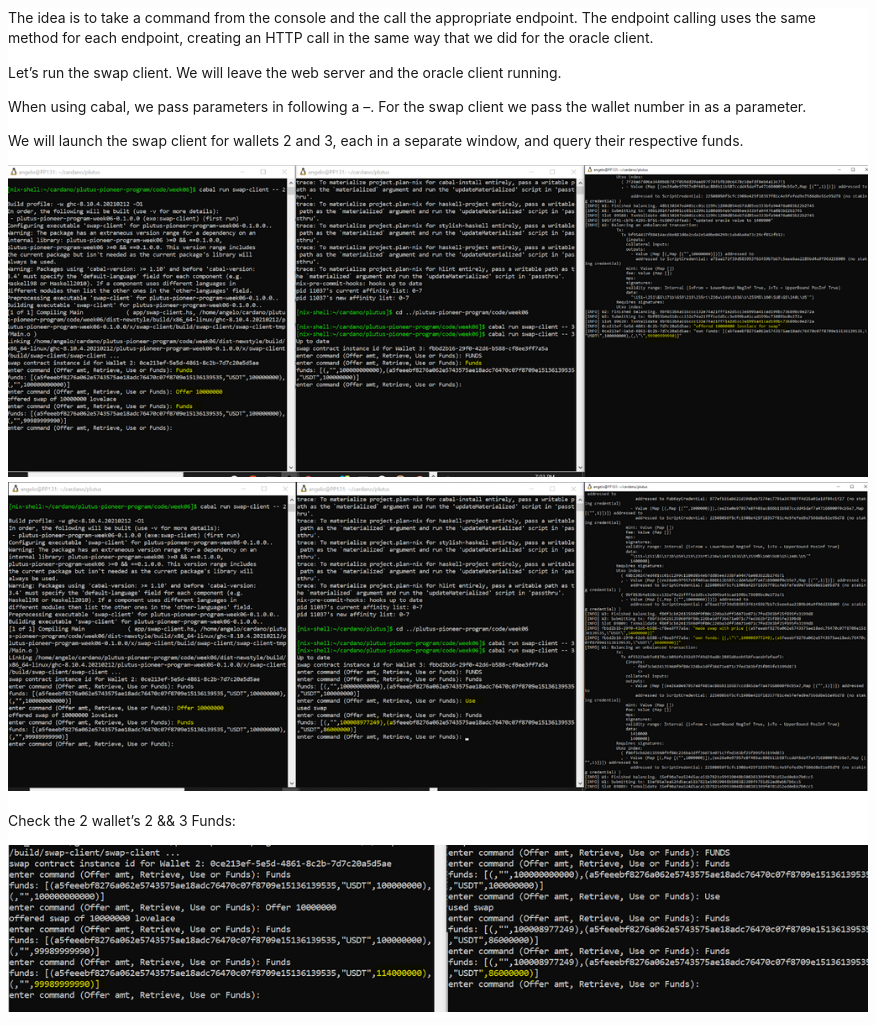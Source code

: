 The idea is to take a command from the console and the call the appropriate endpoint. The endpoint calling uses the same method for each endpoint, creating an HTTP call in the same way that we did for the oracle client.

Let’s run the swap client. We will leave the web server and the oracle client running.

When using cabal, we pass parameters in following a –. For the swap client we pass the wallet number in as a parameter.

We will launch the swap client for wallets 2 and 3, each in a separate window, and query their respective funds.

![](pictures/week6/9.png)
![](pictures/week6/10.png)

Check the 2 wallet’s 2 && 3 Funds:

![](pictures/week6/11.png)
